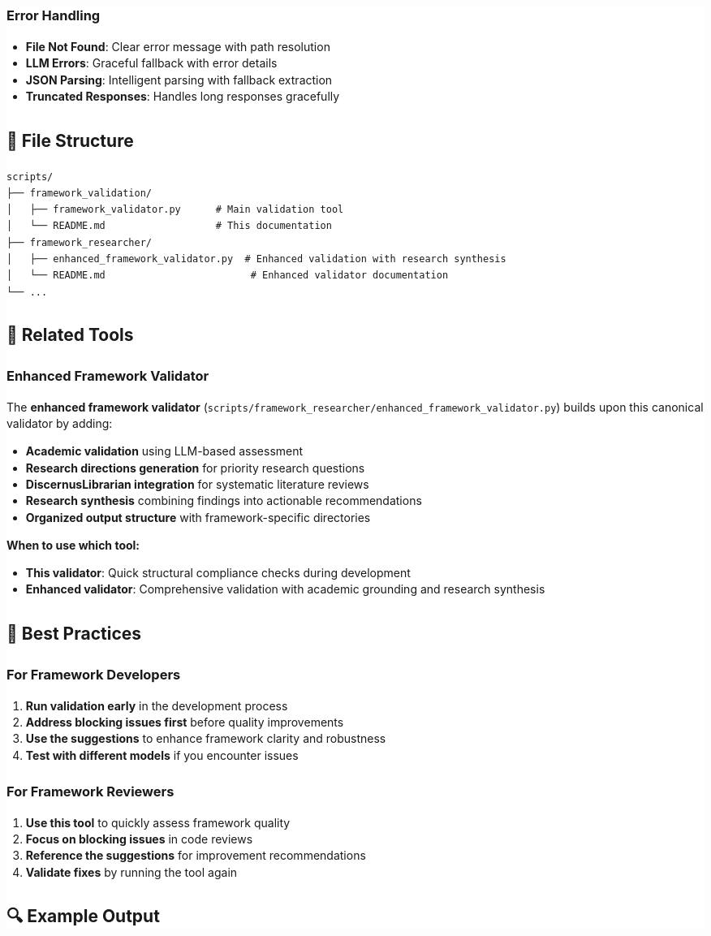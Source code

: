 ### Error Handling
- **File Not Found**: Clear error message with path resolution
- **LLM Errors**: Graceful fallback with error details
- **JSON Parsing**: Intelligent parsing with fallback extraction
- **Truncated Responses**: Handles long responses gracefully

## 📁 File Structure

```
scripts/
├── framework_validation/
│   ├── framework_validator.py      # Main validation tool
│   └── README.md                   # This documentation
├── framework_researcher/
│   ├── enhanced_framework_validator.py  # Enhanced validation with research synthesis
│   └── README.md                         # Enhanced validator documentation
└── ...
```

## 🔗 Related Tools

### Enhanced Framework Validator
The **enhanced framework validator** (`scripts/framework_researcher/enhanced_framework_validator.py`) builds upon this canonical validator by adding:

- **Academic validation** using LLM-based assessment
- **Research directions generation** for priority research questions
- **DiscernusLibrarian integration** for systematic literature reviews
- **Research synthesis** combining findings into actionable recommendations
- **Organized output structure** with framework-specific directories

**When to use which tool:**
- **This validator**: Quick structural compliance checks during development
- **Enhanced validator**: Comprehensive validation with academic grounding and research synthesis

## 🎯 Best Practices

### For Framework Developers
1. **Run validation early** in the development process
2. **Address blocking issues first** before quality improvements
3. **Use the suggestions** to enhance framework clarity and robustness
4. **Test with different models** if you encounter issues

### For Framework Reviewers
1. **Use this tool** to quickly assess framework quality
2. **Focus on blocking issues** in code reviews
3. **Reference the suggestions** for improvement recommendations
4. **Validate fixes** by running the tool again

## 🔍 Example Output
